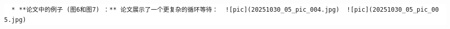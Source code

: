      * **论文中的例子 (图6和图7) ：** 论文展示了一个更复杂的循环等待：  ![pic](20251030_05_pic_004.jpg)  ![pic](20251030_05_pic_005.jpg)  